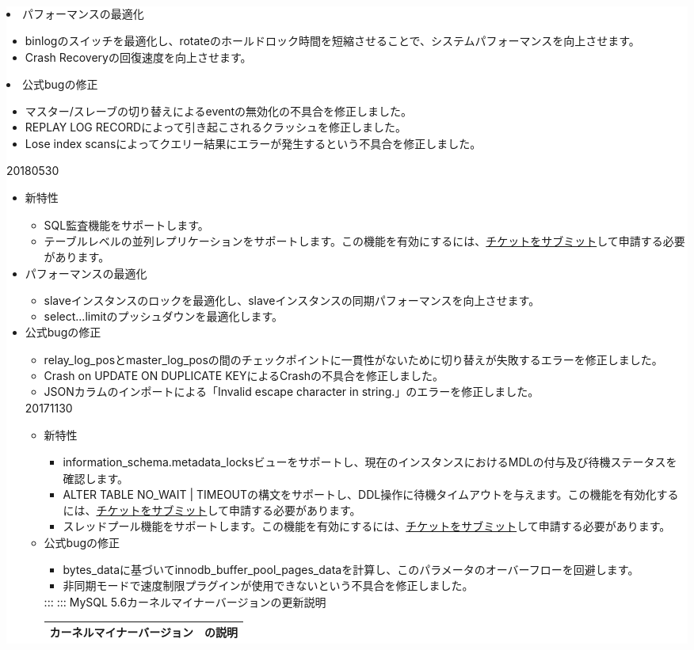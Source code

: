 <li>パフォーマンスの最適化</li><ul>
<li>binlogのスイッチを最適化し、rotateのホールドロック時間を短縮させることで、システムパフォーマンスを向上させます。</li>
<li>Crash Recoveryの回復速度を向上させます。</li>
</ul>

<li>公式bugの修正</li><ul>
<li>マスター/スレーブの切り替えによるeventの無効化の不具合を修正しました。</li>
<li>REPLAY LOG RECORDによって引き起こされるクラッシュを修正しました。</li>
<li>Lose index scansによってクエリー結果にエラーが発生するという不具合を修正しました。</li>
</ul>
</td>
</tr>

<tr>	
<td>20180530</td>
<td>
<ul><li>新特性</li><ul>
<li>SQL監査機能をサポートします。</li>
<li>テーブルレベルの並列レプリケーションをサポートします。この機能を有効にするには、<a href="https://console.cloud.tencent.com/workorder/category" target="_blank">チケットをサブミット</a>して申請する必要があります。</li>
</ul>

<li>パフォーマンスの最適化</li><ul>
<li>slaveインスタンスのロックを最適化し、slaveインスタンスの同期パフォーマンスを向上させます。</li>
<li>select...limitのプッシュダウンを最適化します。</li>
</ul>

<li>公式bugの修正</li><ul>
<li>relay_log_posとmaster_log_posの間のチェックポイントに一貫性がないために切り替えが失敗するエラーを修正しました。</li>
<li>Crash on UPDATE ON DUPLICATE KEYによるCrashの不具合を修正しました。</li>
<li>JSONカラムのインポートによる「Invalid escape character in string.」のエラーを修正しました。</li>
</ul>
</td>
</tr>

<tr>	
<td>20171130</td>
<td>
<ul><li>新特性</li><ul>
<li> information_schema.metadata_locksビューをサポートし、現在のインスタンスにおけるMDLの付与及び待機ステータスを確認します。</li>
<li>ALTER TABLE NO_WAIT | TIMEOUTの構文をサポートし、DDL操作に待機タイムアウトを与えます。この機能を有効化するには、<a href="https://console.cloud.tencent.com/workorder/category" target="_blank">チケットをサブミット</a>して申請する必要があります。</li>
<li>スレッドプール機能をサポートします。この機能を有効にするには、<a href="https://console.cloud.tencent.com/workorder/category" target="_blank">チケットをサブミット</a>して申請する必要があります。
</ul>

<li>公式bugの修正</li><ul>
<li>bytes_dataに基づいてinnodb_buffer_pool_pages_dataを計算し、このパラメータのオーバーフローを回避します。</li>
<li>非同期モードで速度制限プラグインが使用できないという不具合を修正しました。</li>
</ul>
</td>
</tr>

</tbody></table>
:::
::: MySQL 5.6カーネルマイナーバージョンの更新説明
<table>
<thead><tr><th>カーネルマイナーバージョン</th><th>の説明</th></tr></thead>
<tbody>
